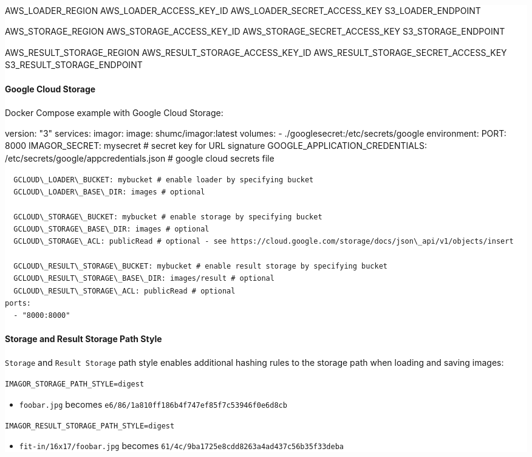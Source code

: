 AWS\_LOADER\_REGION
AWS\_LOADER\_ACCESS\_KEY\_ID
AWS\_LOADER\_SECRET\_ACCESS\_KEY
S3\_LOADER\_ENDPOINT

AWS\_STORAGE\_REGION
AWS\_STORAGE\_ACCESS\_KEY\_ID
AWS\_STORAGE\_SECRET\_ACCESS\_KEY
S3\_STORAGE\_ENDPOINT

AWS\_RESULT\_STORAGE\_REGION
AWS\_RESULT\_STORAGE\_ACCESS\_KEY\_ID
AWS\_RESULT\_STORAGE\_SECRET\_ACCESS\_KEY
S3\_RESULT\_STORAGE\_ENDPOINT

#### Google Cloud Storage

Docker Compose example with Google Cloud Storage:

version: "3"
services:
  imagor:
    image: shumc/imagor:latest
    volumes:
      - ./googlesecret:/etc/secrets/google
    environment:
      PORT: 8000
      IMAGOR\_SECRET: mysecret # secret key for URL signature
      GOOGLE\_APPLICATION\_CREDENTIALS: /etc/secrets/google/appcredentials.json # google cloud secrets file

      GCLOUD\_LOADER\_BUCKET: mybucket # enable loader by specifying bucket
      GCLOUD\_LOADER\_BASE\_DIR: images # optional

      GCLOUD\_STORAGE\_BUCKET: mybucket # enable storage by specifying bucket
      GCLOUD\_STORAGE\_BASE\_DIR: images # optional
      GCLOUD\_STORAGE\_ACL: publicRead # optional - see https://cloud.google.com/storage/docs/json\_api/v1/objects/insert

      GCLOUD\_RESULT\_STORAGE\_BUCKET: mybucket # enable result storage by specifying bucket
      GCLOUD\_RESULT\_STORAGE\_BASE\_DIR: images/result # optional
      GCLOUD\_RESULT\_STORAGE\_ACL: publicRead # optional
    ports:
      - "8000:8000"

#### Storage and Result Storage Path Style

`Storage` and `Result Storage` path style enables additional hashing rules to the storage path when loading and saving images:

`IMAGOR_STORAGE_PATH_STYLE=digest`

-   `foobar.jpg` becomes `e6/86/1a810ff186b4f747ef85f7c53946f0e6d8cb`

`IMAGOR_RESULT_STORAGE_PATH_STYLE=digest`

-   `fit-in/16x17/foobar.jpg` becomes `61/4c/9ba1725e8cdd8263a4ad437c56b35f33deba`
